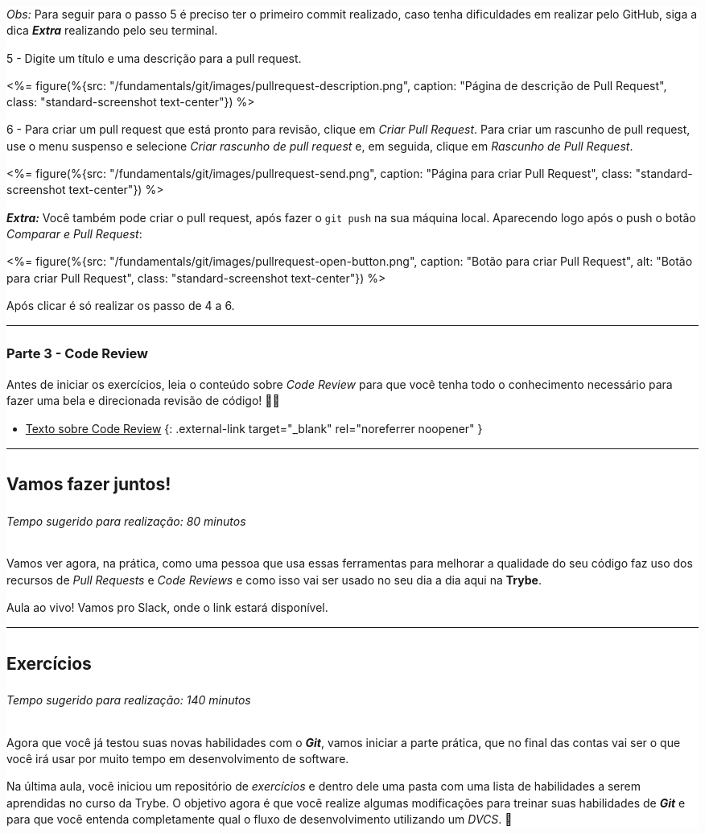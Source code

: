 _Obs:_ Para seguir para o passo 5 é preciso ter o primeiro commit realizado, caso tenha dificuldades em realizar pelo GitHub, siga a dica _**Extra**_ realizando pelo seu terminal.

5 - Digite um título e uma descrição para a pull request.

<%= figure(%{src: "/fundamentals/git/images/pullrequest-description.png", caption: "Página de descrição de Pull Request", class: "standard-screenshot text-center"}) %>

6 - Para criar um pull request que está pronto para revisão, clique em _Criar Pull Request_. Para criar um rascunho de pull request, use o menu suspenso e selecione _Criar rascunho de pull request_ e, em seguida, clique em _Rascunho de Pull Request_.

<%= figure(%{src: "/fundamentals/git/images/pullrequest-send.png", caption: "Página para criar Pull Request", class: "standard-screenshot text-center"}) %>

_**Extra:**_ Você também pode criar o pull request, após fazer o `git push` na sua máquina local. Aparecendo logo após o push o botão _Comparar e Pull Request_:

<%= figure(%{src: "/fundamentals/git/images/pullrequest-open-button.png", caption: "Botão para criar Pull Request", alt: "Botão para criar Pull Request", class: "standard-screenshot text-center"}) %>

Após clicar é só realizar os passo de 4 a 6.

---

### Parte 3 - Code Review

Antes de iniciar os exercícios, leia o conteúdo sobre _Code Review_ para que você tenha todo o conhecimento necessário para fazer uma bela e direcionada revisão de código! ✌🏼

* [Texto sobre Code Review](https://app.betrybe.com/course/real-life-engineer/code-review) {: .external-link target="_blank" rel="noreferrer noopener" }

---

## Vamos fazer juntos!

###### Tempo sugerido para realização: 80 minutos

Vamos ver agora, na prática, como uma pessoa que usa essas ferramentas para melhorar a qualidade do seu código faz uso dos recursos de _Pull Requests_ e _Code Reviews_ e como isso vai ser usado no seu dia a dia aqui na **Trybe**.

Aula ao vivo! Vamos pro Slack, onde o link estará disponível.

---

## Exercícios

###### Tempo sugerido para realização: 140 minutos

Agora que você já testou suas novas habilidades com o ***Git***, vamos iniciar a parte prática, que no final das contas vai ser o que você irá usar por muito tempo em desenvolvimento de software.

Na última aula, você iniciou um repositório de _exercícios_ e dentro dele uma pasta com uma lista de habilidades a serem aprendidas no curso da Trybe. O objetivo agora é que você realize algumas modificações para treinar suas habilidades de ***Git*** e para que você entenda completamente qual o fluxo de desenvolvimento utilizando um _DVCS_. 👾

